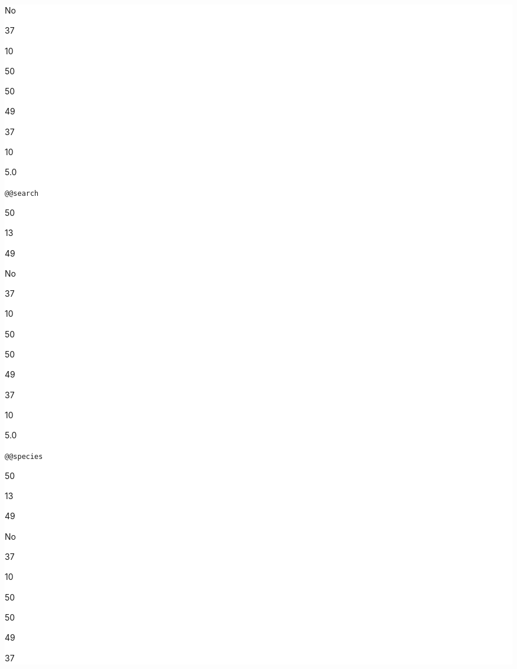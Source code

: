 No

37

10

50

50

49

37

10

5.0

`@@search`

50

13

49

No

37

10

50

50

49

37

10

5.0

`@@species`

50

13

49

No

37

10

50

50

49

37
